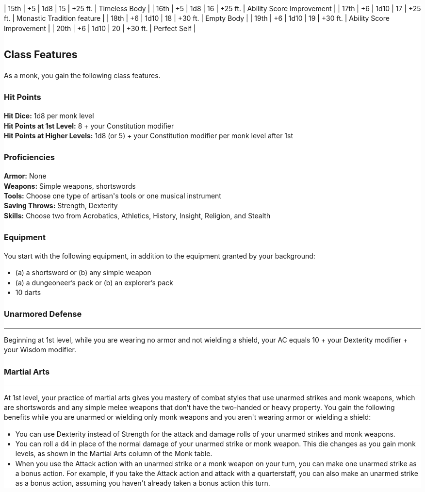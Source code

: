 | 15th  | +5                | 1d8          | 15        | +25 ft.            | Timeless Body                        |
| 16th  | +5                | 1d8          | 16        | +25 ft.            | Ability Score Improvement            |
| 17th  | +6                | 1d10         | 17        | +25 ft.            | Monastic Tradition feature           |
| 18th  | +6                | 1d10         | 18        | +30 ft.            | Empty Body                           |
| 19th  | +6                | 1d10         | 19        | +30 ft.            | Ability Score Improvement            |
| 20th  | +6                | 1d10         | 20        | +30 ft.            | Perfect Self                         |

## Class Features
As a monk, you gain the following class features.

### Hit Points
**Hit Dice:** 1d8 per monk level  
**Hit Points at 1st Level:** 8 + your Constitution modifier  
**Hit Points at Higher Levels:** 1d8 (or 5) + your Constitution modifier per monk level after 1st  

### Proficiencies
**Armor:** None  
**Weapons:** Simple weapons, shortswords  
**Tools:** Choose one type of artisan's tools or one musical instrument  
**Saving Throws:** Strength, Dexterity  
**Skills:** Choose two from Acrobatics, Athletics, History, Insight, Religion, and Stealth  

### Equipment 
You start with the following equipment, in addition to the equipment granted by your background: 

* (a) a shortsword or (b) any simple weapon
* (a) a dungeoneer’s pack or (b) an explorer’s pack
* 10 darts

### Unarmored Defense
- - -
Beginning at 1st level, while you are wearing no armor and not wielding a shield, your AC equals 10 + your Dexterity modifier + your Wisdom modifier. 

### Martial Arts 
- - -
At 1st level, your practice of martial arts gives you mastery of combat styles that use unarmed strikes and monk weapons, which are shortswords and any simple melee weapons that don’t have the two-handed or heavy property. You gain the following benefits while you are unarmed or wielding only monk weapons and you aren't wearing armor or wielding a shield: 

* You can use Dexterity instead of Strength for the attack and damage rolls of your unarmed strikes and monk weapons.
* You can roll a d4 in place of the normal damage of your unarmed strike or monk weapon. This die changes as you gain monk levels, as shown in the Martial Arts column of the Monk table.
* When you use the Attack action with an unarmed strike or a monk weapon on your turn, you can make one unarmed strike as a bonus action. For example, if you take the Attack action and attack with a quarterstaff, you can also make an unarmed strike as a bonus action, assuming you haven't already taken a bonus action this turn.   
